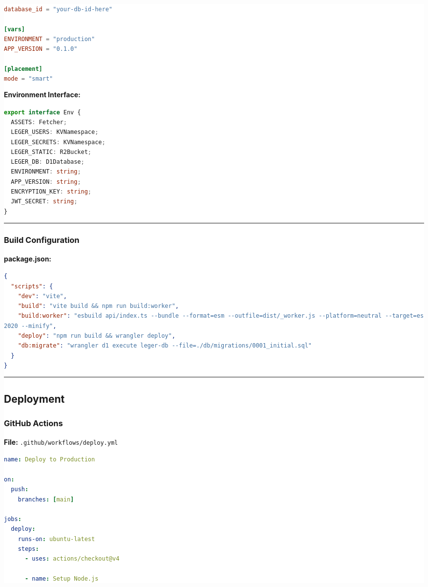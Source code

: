 ```toml
database_id = "your-db-id-here"

[vars]
ENVIRONMENT = "production"
APP_VERSION = "0.1.0"

[placement]
mode = "smart"
```

**Environment Interface:**
```typescript
export interface Env {
  ASSETS: Fetcher;
  LEGER_USERS: KVNamespace;
  LEGER_SECRETS: KVNamespace;
  LEGER_STATIC: R2Bucket;
  LEGER_DB: D1Database;
  ENVIRONMENT: string;
  APP_VERSION: string;
  ENCRYPTION_KEY: string;
  JWT_SECRET: string;
}
```

---

### Build Configuration

**package.json:**
```json
{
  "scripts": {
    "dev": "vite",
    "build": "vite build && npm run build:worker",
    "build:worker": "esbuild api/index.ts --bundle --format=esm --outfile=dist/_worker.js --platform=neutral --target=es2020 --minify",
    "deploy": "npm run build && wrangler deploy",
    "db:migrate": "wrangler d1 execute leger-db --file=./db/migrations/0001_initial.sql"
  }
}
```

---

## Deployment

### GitHub Actions

**File:** `.github/workflows/deploy.yml`

```yaml
name: Deploy to Production

on:
  push:
    branches: [main]

jobs:
  deploy:
    runs-on: ubuntu-latest
    steps:
      - uses: actions/checkout@v4
      
      - name: Setup Node.js
```